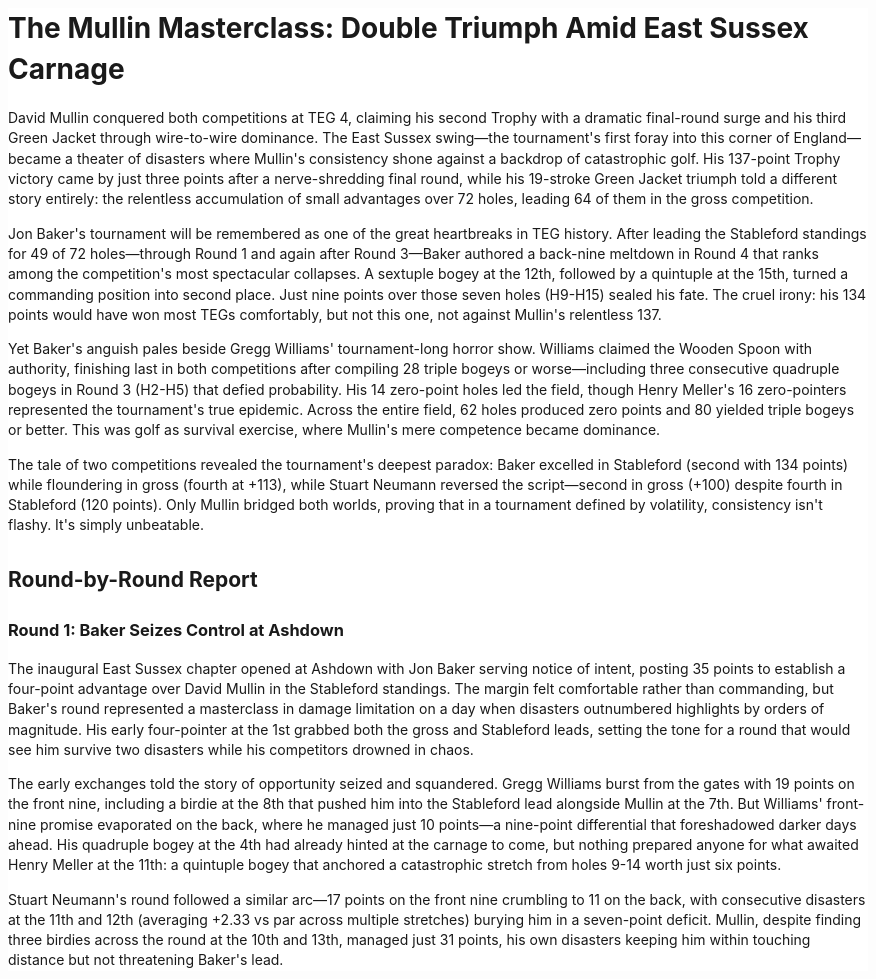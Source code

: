# The Mullin Masterclass: Double Triumph Amid East Sussex Carnage

David Mullin conquered both competitions at TEG 4, claiming his second Trophy with a dramatic final-round surge and his third Green Jacket through wire-to-wire dominance. The East Sussex swing—the tournament's first foray into this corner of England—became a theater of disasters where Mullin's consistency shone against a backdrop of catastrophic golf. His 137-point Trophy victory came by just three points after a nerve-shredding final round, while his 19-stroke Green Jacket triumph told a different story entirely: the relentless accumulation of small advantages over 72 holes, leading 64 of them in the gross competition.

Jon Baker's tournament will be remembered as one of the great heartbreaks in TEG history. After leading the Stableford standings for 49 of 72 holes—through Round 1 and again after Round 3—Baker authored a back-nine meltdown in Round 4 that ranks among the competition's most spectacular collapses. A sextuple bogey at the 12th, followed by a quintuple at the 15th, turned a commanding position into second place. Just nine points over those seven holes (H9-H15) sealed his fate. The cruel irony: his 134 points would have won most TEGs comfortably, but not this one, not against Mullin's relentless 137.

Yet Baker's anguish pales beside Gregg Williams' tournament-long horror show. Williams claimed the Wooden Spoon with authority, finishing last in both competitions after compiling 28 triple bogeys or worse—including three consecutive quadruple bogeys in Round 3 (H2-H5) that defied probability. His 14 zero-point holes led the field, though Henry Meller's 16 zero-pointers represented the tournament's true epidemic. Across the entire field, 62 holes produced zero points and 80 yielded triple bogeys or better. This was golf as survival exercise, where Mullin's mere competence became dominance.

The tale of two competitions revealed the tournament's deepest paradox: Baker excelled in Stableford (second with 134 points) while floundering in gross (fourth at +113), while Stuart Neumann reversed the script—second in gross (+100) despite fourth in Stableford (120 points). Only Mullin bridged both worlds, proving that in a tournament defined by volatility, consistency isn't flashy. It's simply unbeatable.

## Round-by-Round Report

### Round 1: Baker Seizes Control at Ashdown

The inaugural East Sussex chapter opened at Ashdown with Jon Baker serving notice of intent, posting 35 points to establish a four-point advantage over David Mullin in the Stableford standings. The margin felt comfortable rather than commanding, but Baker's round represented a masterclass in damage limitation on a day when disasters outnumbered highlights by orders of magnitude. His early four-pointer at the 1st grabbed both the gross and Stableford leads, setting the tone for a round that would see him survive two disasters while his competitors drowned in chaos.

The early exchanges told the story of opportunity seized and squandered. Gregg Williams burst from the gates with 19 points on the front nine, including a birdie at the 8th that pushed him into the Stableford lead alongside Mullin at the 7th. But Williams' front-nine promise evaporated on the back, where he managed just 10 points—a nine-point differential that foreshadowed darker days ahead. His quadruple bogey at the 4th had already hinted at the carnage to come, but nothing prepared anyone for what awaited Henry Meller at the 11th: a quintuple bogey that anchored a catastrophic stretch from holes 9-14 worth just six points.

Stuart Neumann's round followed a similar arc—17 points on the front nine crumbling to 11 on the back, with consecutive disasters at the 11th and 12th (averaging +2.33 vs par across multiple stretches) burying him in a seven-point deficit. Mullin, despite finding three birdies across the round at the 10th and 13th, managed just 31 points, his own disasters keeping him within touching distance but not threatening Baker's lead.
